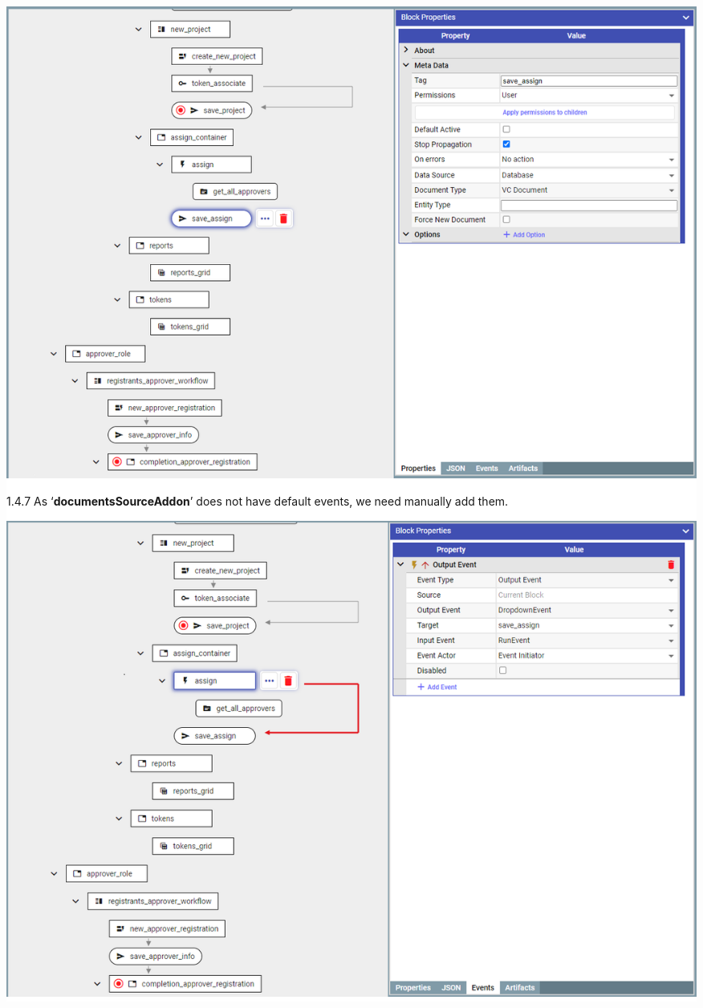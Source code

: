 ![Saving the documents](<../../../../.gitbook/assets/15 (1) (1) (1) (1) (1) (1) (1) (1).png>)

1.4.7 As ‘**documentsSourceAddon**’ does not have default events, we need manually add them.

![Adding events](<../../../../.gitbook/assets/16 (1) (1) (1) (1) (1) (1) (1) (1).png>)